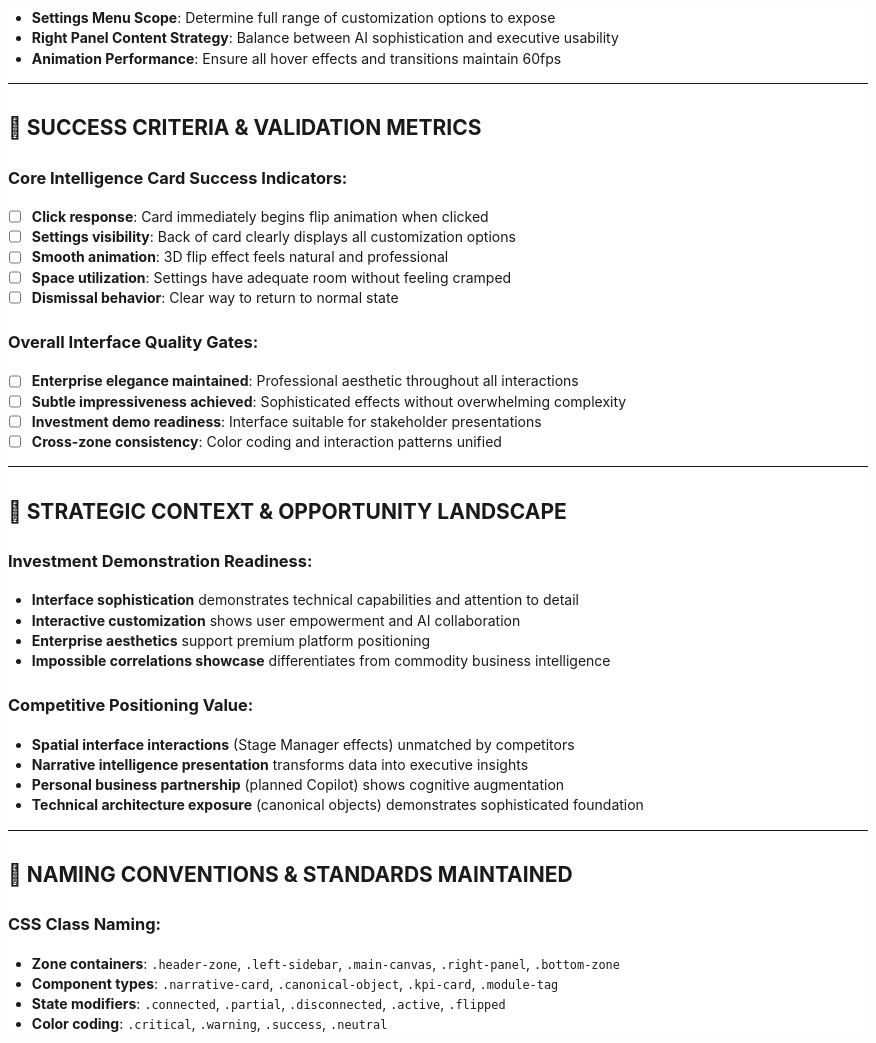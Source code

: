 - **Settings Menu Scope**: Determine full range of customization options to expose
- **Right Panel Content Strategy**: Balance between AI sophistication and executive usability
- **Animation Performance**: Ensure all hover effects and transitions maintain 60fps

---

## 🎯 **SUCCESS CRITERIA & VALIDATION METRICS**

### **Core Intelligence Card Success Indicators**:

- [ ] **Click response**: Card immediately begins flip animation when clicked
- [ ] **Settings visibility**: Back of card clearly displays all customization options
- [ ] **Smooth animation**: 3D flip effect feels natural and professional
- [ ] **Space utilization**: Settings have adequate room without feeling cramped
- [ ] **Dismissal behavior**: Clear way to return to normal state

### **Overall Interface Quality Gates**:

- [ ] **Enterprise elegance maintained**: Professional aesthetic throughout all interactions
- [ ] **Subtle impressiveness achieved**: Sophisticated effects without overwhelming complexity
- [ ] **Investment demo readiness**: Interface suitable for stakeholder presentations
- [ ] **Cross-zone consistency**: Color coding and interaction patterns unified

---

## 🚀 **STRATEGIC CONTEXT & OPPORTUNITY LANDSCAPE**

### **Investment Demonstration Readiness**:

- **Interface sophistication** demonstrates technical capabilities and attention to detail
- **Interactive customization** shows user empowerment and AI collaboration
- **Enterprise aesthetics** support premium platform positioning
- **Impossible correlations showcase** differentiates from commodity business intelligence

### **Competitive Positioning Value**:

- **Spatial interface interactions** (Stage Manager effects) unmatched by competitors
- **Narrative intelligence presentation** transforms data into executive insights
- **Personal business partnership** (planned Copilot) shows cognitive augmentation
- **Technical architecture exposure** (canonical objects) demonstrates sophisticated foundation

---

## 📝 **NAMING CONVENTIONS & STANDARDS MAINTAINED**

### **CSS Class Naming**:

- **Zone containers**: `.header-zone`, `.left-sidebar`, `.main-canvas`, `.right-panel`, `.bottom-zone`
- **Component types**: `.narrative-card`, `.canonical-object`, `.kpi-card`, `.module-tag`
- **State modifiers**: `.connected`, `.partial`, `.disconnected`, `.active`, `.flipped`
- **Color coding**: `.critical`, `.warning`, `.success`, `.neutral`
